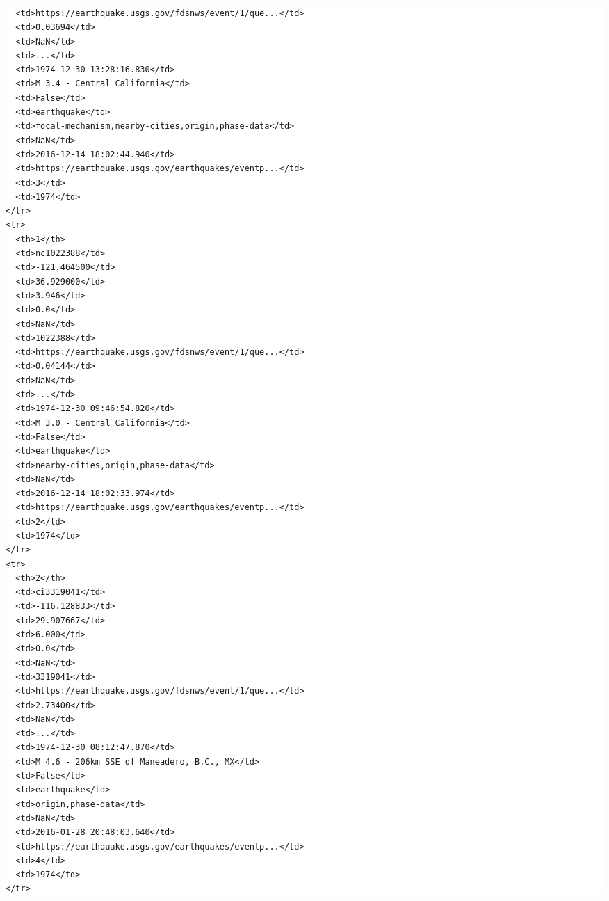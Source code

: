       <td>https://earthquake.usgs.gov/fdsnws/event/1/que...</td>
      <td>0.03694</td>
      <td>NaN</td>
      <td>...</td>
      <td>1974-12-30 13:28:16.830</td>
      <td>M 3.4 - Central California</td>
      <td>False</td>
      <td>earthquake</td>
      <td>focal-mechanism,nearby-cities,origin,phase-data</td>
      <td>NaN</td>
      <td>2016-12-14 18:02:44.940</td>
      <td>https://earthquake.usgs.gov/earthquakes/eventp...</td>
      <td>3</td>
      <td>1974</td>
    </tr>
    <tr>
      <th>1</th>
      <td>nc1022388</td>
      <td>-121.464500</td>
      <td>36.929000</td>
      <td>3.946</td>
      <td>0.0</td>
      <td>NaN</td>
      <td>1022388</td>
      <td>https://earthquake.usgs.gov/fdsnws/event/1/que...</td>
      <td>0.04144</td>
      <td>NaN</td>
      <td>...</td>
      <td>1974-12-30 09:46:54.820</td>
      <td>M 3.0 - Central California</td>
      <td>False</td>
      <td>earthquake</td>
      <td>nearby-cities,origin,phase-data</td>
      <td>NaN</td>
      <td>2016-12-14 18:02:33.974</td>
      <td>https://earthquake.usgs.gov/earthquakes/eventp...</td>
      <td>2</td>
      <td>1974</td>
    </tr>
    <tr>
      <th>2</th>
      <td>ci3319041</td>
      <td>-116.128833</td>
      <td>29.907667</td>
      <td>6.000</td>
      <td>0.0</td>
      <td>NaN</td>
      <td>3319041</td>
      <td>https://earthquake.usgs.gov/fdsnws/event/1/que...</td>
      <td>2.73400</td>
      <td>NaN</td>
      <td>...</td>
      <td>1974-12-30 08:12:47.870</td>
      <td>M 4.6 - 206km SSE of Maneadero, B.C., MX</td>
      <td>False</td>
      <td>earthquake</td>
      <td>origin,phase-data</td>
      <td>NaN</td>
      <td>2016-01-28 20:48:03.640</td>
      <td>https://earthquake.usgs.gov/earthquakes/eventp...</td>
      <td>4</td>
      <td>1974</td>
    </tr>
  </tbody>
